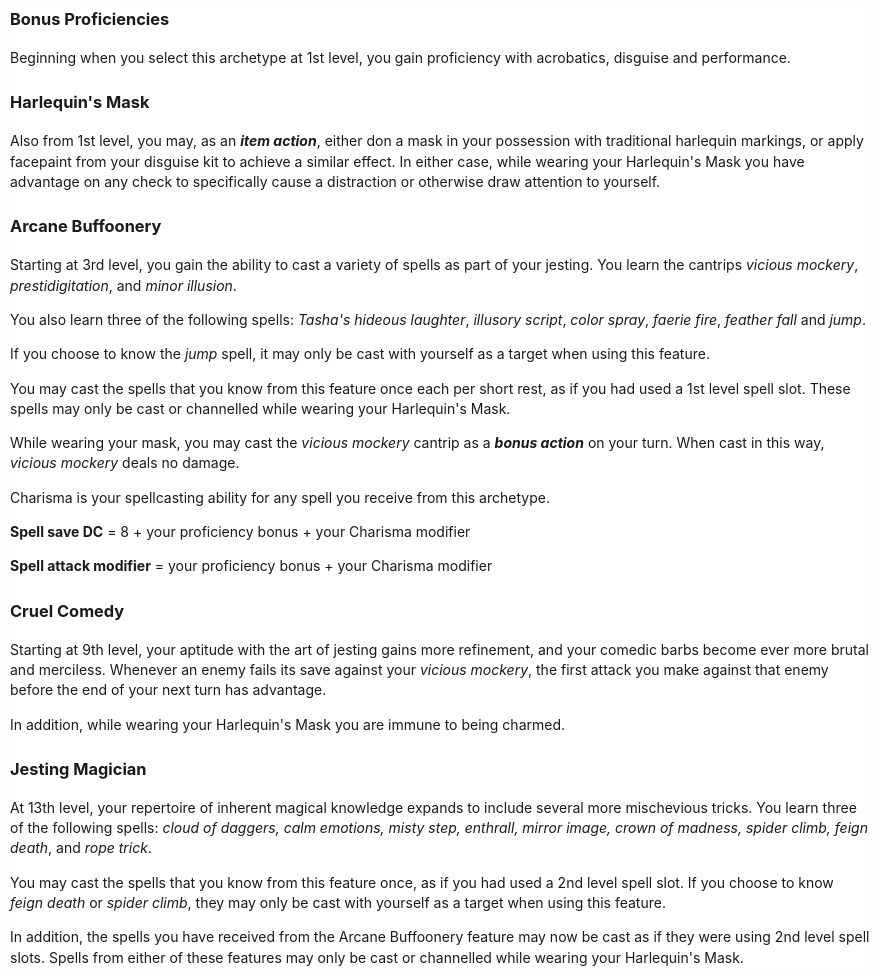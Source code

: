 
### Bonus Proficiencies
Beginning when you select this archetype at 1st level, you gain proficiency with acrobatics, disguise and performance.

### Harlequin's Mask
Also from 1st level, you may, as an ***item action***, either don a mask in your possession with traditional harlequin markings, or apply facepaint from your disguise kit to achieve a similar effect. In either case, while wearing your Harlequin's Mask you have advantage on any check to specifically cause a distraction or otherwise draw attention to yourself.

### Arcane Buffoonery
Starting at 3rd level, you gain the ability to cast a variety of spells as part of your jesting. You learn the cantrips *vicious mockery*, *prestidigitation*, and *minor illusion*.

You also learn three of the following spells: *Tasha's hideous laughter*, *illusory script*, *color spray*, *faerie fire*, *feather fall* and *jump*.

If you choose to know the *jump* spell, it may only be cast with yourself as a target when using this feature.




You may cast the spells that you know from this feature once each per short rest, as if you had used a 1st level spell slot. These spells may only be cast or channelled while wearing your Harlequin's Mask.

While wearing your mask, you may cast the *vicious mockery* cantrip as a ***bonus action*** on your turn. When cast in this way, *vicious mockery* deals no damage.

Charisma is your spellcasting ability for any spell you receive from this archetype.

 **Spell save DC** = 8 + your proficiency bonus + your Charisma modifier

 **Spell attack modifier** = your proficiency bonus + your Charisma modifier

### Cruel Comedy
Starting at 9th level, your aptitude with the art of jesting gains more refinement, and your comedic barbs become ever more brutal and merciless. Whenever an enemy fails its save against your *vicious mockery*, the first attack you make against that enemy before the end of your next turn has advantage.

In addition, while wearing your Harlequin's Mask you are immune to being charmed.

### Jesting Magician
At 13th level, your repertoire of inherent magical knowledge expands to include several more mischevious tricks. You learn three of the following spells: *cloud of daggers, calm emotions, misty step, enthrall, mirror image, crown of madness, spider climb, feign death*, and *rope trick*.

You may cast the spells that you know from this feature once, as if you had used a 2nd level spell slot. If you choose to know *feign death* or *spider climb*, they may only be cast with yourself as a target when using this feature.

In addition, the spells you have received from the Arcane Buffoonery feature may now be cast as if they were using 2nd level spell slots. Spells from either of these features may only be cast or channelled while wearing your Harlequin's Mask.
